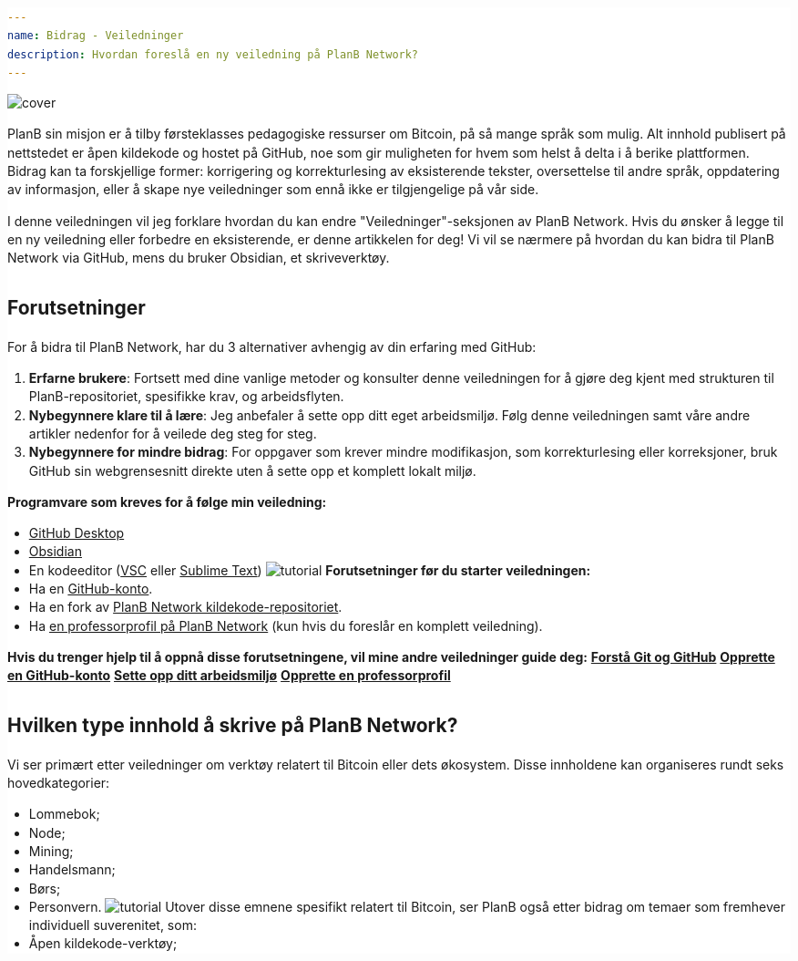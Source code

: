 ```yaml
---
name: Bidrag - Veiledninger
description: Hvordan foreslå en ny veiledning på PlanB Network?
---
```

![cover](assets/cover.webp)

PlanB sin misjon er å tilby førsteklasses pedagogiske ressurser om Bitcoin, på så mange språk som mulig. Alt innhold publisert på nettstedet er åpen kildekode og hostet på GitHub, noe som gir muligheten for hvem som helst å delta i å berike plattformen. Bidrag kan ta forskjellige former: korrigering og korrekturlesing av eksisterende tekster, oversettelse til andre språk, oppdatering av informasjon, eller å skape nye veiledninger som ennå ikke er tilgjengelige på vår side.

I denne veiledningen vil jeg forklare hvordan du kan endre "Veiledninger"-seksjonen av PlanB Network. Hvis du ønsker å legge til en ny veiledning eller forbedre en eksisterende, er denne artikkelen for deg! Vi vil se nærmere på hvordan du kan bidra til PlanB Network via GitHub, mens du bruker Obsidian, et skriveverktøy.

## Forutsetninger

For å bidra til PlanB Network, har du 3 alternativer avhengig av din erfaring med GitHub:
1. **Erfarne brukere**: Fortsett med dine vanlige metoder og konsulter denne veiledningen for å gjøre deg kjent med strukturen til PlanB-repositoriet, spesifikke krav, og arbeidsflyten.
2. **Nybegynnere klare til å lære**: Jeg anbefaler å sette opp ditt eget arbeidsmiljø. Følg denne veiledningen samt våre andre artikler nedenfor for å veilede deg steg for steg.
3. **Nybegynnere for mindre bidrag**: For oppgaver som krever mindre modifikasjon, som korrekturlesing eller korreksjoner, bruk GitHub sin webgrensesnitt direkte uten å sette opp et komplett lokalt miljø.

**Programvare som kreves for å følge min veiledning:**
- [GitHub Desktop](https://desktop.github.com/)
- [Obsidian](https://obsidian.md/)
- En kodeeditor ([VSC](https://code.visualstudio.com/) eller [Sublime Text](https://www.sublimetext.com/))
![tutorial](assets/1.webp)
**Forutsetninger før du starter veiledningen:**
- Ha en [GitHub-konto](https://github.com/signup).
- Ha en fork av [PlanB Network kildekode-repositoriet](https://github.com/PlanB-Network/bitcoin-educational-content).
- Ha [en professorprofil på PlanB Network](https://planb.network/professors) (kun hvis du foreslår en komplett veiledning).

**Hvis du trenger hjelp til å oppnå disse forutsetningene, vil mine andre veiledninger guide deg:**
**[Forstå Git og GitHub](https://planb.network/tutorials/others/basics-of-github)**
**[Opprette en GitHub-konto](https://planb.network/tutorials/others/create-github-account)**
**[Sette opp ditt arbeidsmiljø](https://planb.network/tutorials/others/github-desktop-work-environment)**
**[Opprette en professorprofil](https://planb.network/tutorials/others/create-teacher-profile)**
## Hvilken type innhold å skrive på PlanB Network?
Vi ser primært etter veiledninger om verktøy relatert til Bitcoin eller dets økosystem. Disse innholdene kan organiseres rundt seks hovedkategorier:
- Lommebok;
- Node;
- Mining;
- Handelsmann;
- Børs;
- Personvern.
![tutorial](assets/2.webp)
Utover disse emnene spesifikt relatert til Bitcoin, ser PlanB også etter bidrag om temaer som fremhever individuell suverenitet, som:
- Åpen kildekode-verktøy;